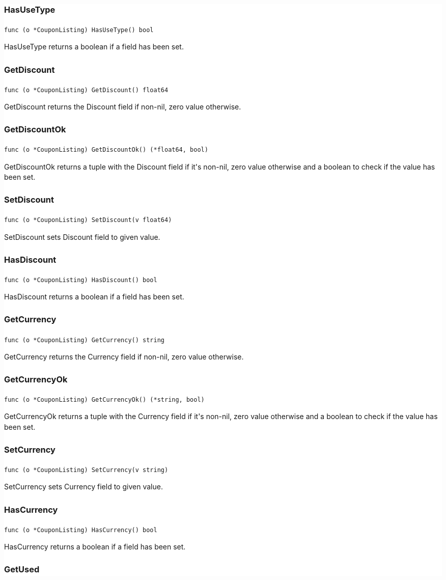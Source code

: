 ### HasUseType

`func (o *CouponListing) HasUseType() bool`

HasUseType returns a boolean if a field has been set.

### GetDiscount

`func (o *CouponListing) GetDiscount() float64`

GetDiscount returns the Discount field if non-nil, zero value otherwise.

### GetDiscountOk

`func (o *CouponListing) GetDiscountOk() (*float64, bool)`

GetDiscountOk returns a tuple with the Discount field if it's non-nil, zero value otherwise
and a boolean to check if the value has been set.

### SetDiscount

`func (o *CouponListing) SetDiscount(v float64)`

SetDiscount sets Discount field to given value.

### HasDiscount

`func (o *CouponListing) HasDiscount() bool`

HasDiscount returns a boolean if a field has been set.

### GetCurrency

`func (o *CouponListing) GetCurrency() string`

GetCurrency returns the Currency field if non-nil, zero value otherwise.

### GetCurrencyOk

`func (o *CouponListing) GetCurrencyOk() (*string, bool)`

GetCurrencyOk returns a tuple with the Currency field if it's non-nil, zero value otherwise
and a boolean to check if the value has been set.

### SetCurrency

`func (o *CouponListing) SetCurrency(v string)`

SetCurrency sets Currency field to given value.

### HasCurrency

`func (o *CouponListing) HasCurrency() bool`

HasCurrency returns a boolean if a field has been set.

### GetUsed
